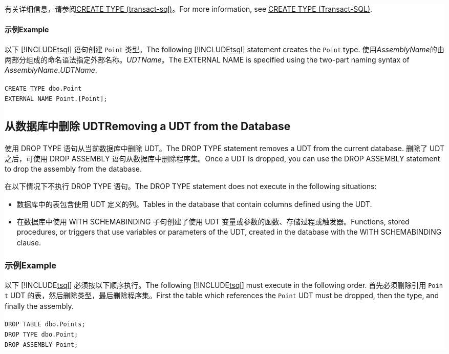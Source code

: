  <span data-ttu-id="3cb76-147">有关详细信息，请参阅[CREATE TYPE &#40;transact-sql&#41;](/sql/t-sql/statements/create-type-transact-sql)。</span><span class="sxs-lookup"><span data-stu-id="3cb76-147">For more information, see [CREATE TYPE &#40;Transact-SQL&#41;](/sql/t-sql/statements/create-type-transact-sql).</span></span>  
  
#### <a name="example"></a><span data-ttu-id="3cb76-148">示例</span><span class="sxs-lookup"><span data-stu-id="3cb76-148">Example</span></span>  
 <span data-ttu-id="3cb76-149">以下 [!INCLUDE[tsql](../../includes/tsql-md.md)] 语句创建 `Point` 类型。</span><span class="sxs-lookup"><span data-stu-id="3cb76-149">The following [!INCLUDE[tsql](../../includes/tsql-md.md)] statement creates the `Point` type.</span></span> <span data-ttu-id="3cb76-150">使用*AssemblyName*的由两部分组成的命名语法指定外部名称。*UDTName*。</span><span class="sxs-lookup"><span data-stu-id="3cb76-150">The EXTERNAL NAME is specified using the two-part naming syntax of *AssemblyName*.*UDTName*.</span></span>  
  
```  
CREATE TYPE dbo.Point   
EXTERNAL NAME Point.[Point];  
```  
  
## <a name="removing-a-udt-from-the-database"></a><span data-ttu-id="3cb76-151">从数据库中删除 UDT</span><span class="sxs-lookup"><span data-stu-id="3cb76-151">Removing a UDT from the Database</span></span>  
 <span data-ttu-id="3cb76-152">使用 DROP TYPE 语句从当前数据库中删除 UDT。</span><span class="sxs-lookup"><span data-stu-id="3cb76-152">The DROP TYPE statement removes a UDT from the current database.</span></span> <span data-ttu-id="3cb76-153">删除了 UDT 之后，可使用 DROP ASSEMBLY 语句从数据库中删除程序集。</span><span class="sxs-lookup"><span data-stu-id="3cb76-153">Once a UDT is dropped, you can use the DROP ASSEMBLY statement to drop the assembly from the database.</span></span>  
  
 <span data-ttu-id="3cb76-154">在以下情况下不执行 DROP TYPE 语句。</span><span class="sxs-lookup"><span data-stu-id="3cb76-154">The DROP TYPE statement does not execute in the following situations:</span></span>  
  
-   <span data-ttu-id="3cb76-155">数据库中的表包含使用 UDT 定义的列。</span><span class="sxs-lookup"><span data-stu-id="3cb76-155">Tables in the database that contain columns defined using the UDT.</span></span>  
  
-   <span data-ttu-id="3cb76-156">在数据库中使用 WITH SCHEMABINDING 子句创建了使用 UDT 变量或参数的函数、存储过程或触发器。</span><span class="sxs-lookup"><span data-stu-id="3cb76-156">Functions, stored procedures, or triggers that use variables or parameters of the UDT, created in the database with the WITH SCHEMABINDING clause.</span></span>  
  
### <a name="example"></a><span data-ttu-id="3cb76-157">示例</span><span class="sxs-lookup"><span data-stu-id="3cb76-157">Example</span></span>  
 <span data-ttu-id="3cb76-158">以下 [!INCLUDE[tsql](../../includes/tsql-md.md)] 必须按以下顺序执行。</span><span class="sxs-lookup"><span data-stu-id="3cb76-158">The following [!INCLUDE[tsql](../../includes/tsql-md.md)] must execute in the following order.</span></span> <span data-ttu-id="3cb76-159">首先必须删除引用 `Point` UDT 的表，然后删除类型，最后删除程序集。</span><span class="sxs-lookup"><span data-stu-id="3cb76-159">First the table which references the `Point` UDT must be dropped, then the type, and finally the assembly.</span></span>  
  
```  
DROP TABLE dbo.Points;  
DROP TYPE dbo.Point;  
DROP ASSEMBLY Point;  
```  
  